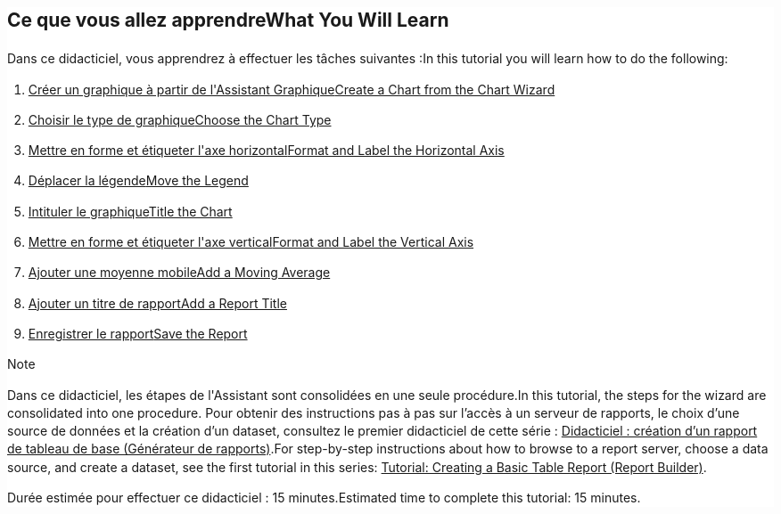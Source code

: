 ##  <a name="what-you-will-learn"></a><a name="BackToTop"></a><span data-ttu-id="767e4-110">Ce que vous allez apprendre</span><span class="sxs-lookup"><span data-stu-id="767e4-110">What You Will Learn</span></span>  
 <span data-ttu-id="767e4-111">Dans ce didacticiel, vous apprendrez à effectuer les tâches suivantes :</span><span class="sxs-lookup"><span data-stu-id="767e4-111">In this tutorial you will learn how to do the following:</span></span>  
  
1.  [<span data-ttu-id="767e4-112">Créer un graphique à partir de l'Assistant Graphique</span><span class="sxs-lookup"><span data-stu-id="767e4-112">Create a Chart from the Chart Wizard</span></span>](#Chart)  
  
2.  [<span data-ttu-id="767e4-113">Choisir le type de graphique</span><span class="sxs-lookup"><span data-stu-id="767e4-113">Choose the Chart Type</span></span>](#ChartType)  
  
3.  [<span data-ttu-id="767e4-114">Mettre en forme et étiqueter l'axe horizontal</span><span class="sxs-lookup"><span data-stu-id="767e4-114">Format and Label the Horizontal Axis</span></span>](#Horizontal)  
  
4.  [<span data-ttu-id="767e4-115">Déplacer la légende</span><span class="sxs-lookup"><span data-stu-id="767e4-115">Move the Legend</span></span>](#Legend)  
  
5.  [<span data-ttu-id="767e4-116">Intituler le graphique</span><span class="sxs-lookup"><span data-stu-id="767e4-116">Title the Chart</span></span>](#ChartTitle)  
  
6.  [<span data-ttu-id="767e4-117">Mettre en forme et étiqueter l'axe vertical</span><span class="sxs-lookup"><span data-stu-id="767e4-117">Format and Label the Vertical Axis</span></span>](#Vertical)  
  
7.  [<span data-ttu-id="767e4-118">Ajouter une moyenne mobile</span><span class="sxs-lookup"><span data-stu-id="767e4-118">Add a Moving Average</span></span>](#Average)  
  
8.  [<span data-ttu-id="767e4-119">Ajouter un titre de rapport</span><span class="sxs-lookup"><span data-stu-id="767e4-119">Add a Report Title</span></span>](#Title)  
  
9. [<span data-ttu-id="767e4-120">Enregistrer le rapport</span><span class="sxs-lookup"><span data-stu-id="767e4-120">Save the Report</span></span>](#Save)  
  
> [!NOTE]  
>  <span data-ttu-id="767e4-121">Dans ce didacticiel, les étapes de l'Assistant sont consolidées en une seule procédure.</span><span class="sxs-lookup"><span data-stu-id="767e4-121">In this tutorial, the steps for the wizard are consolidated into one procedure.</span></span> <span data-ttu-id="767e4-122">Pour obtenir des instructions pas à pas sur l’accès à un serveur de rapports, le choix d’une source de données et la création d’un dataset, consultez le premier didacticiel de cette série : [Didacticiel : création d’un rapport de tableau de base &#40;Générateur de rapports&#41;](../reporting-services/tutorial-creating-a-basic-table-report-report-builder.md).</span><span class="sxs-lookup"><span data-stu-id="767e4-122">For step-by-step instructions about how to browse to a report server, choose a data source, and create a dataset, see the first tutorial in this series: [Tutorial: Creating a Basic Table Report &#40;Report Builder&#41;](../reporting-services/tutorial-creating-a-basic-table-report-report-builder.md).</span></span>  
  
 <span data-ttu-id="767e4-123">Durée estimée pour effectuer ce didacticiel : 15 minutes.</span><span class="sxs-lookup"><span data-stu-id="767e4-123">Estimated time to complete this tutorial: 15 minutes.</span></span>  
  